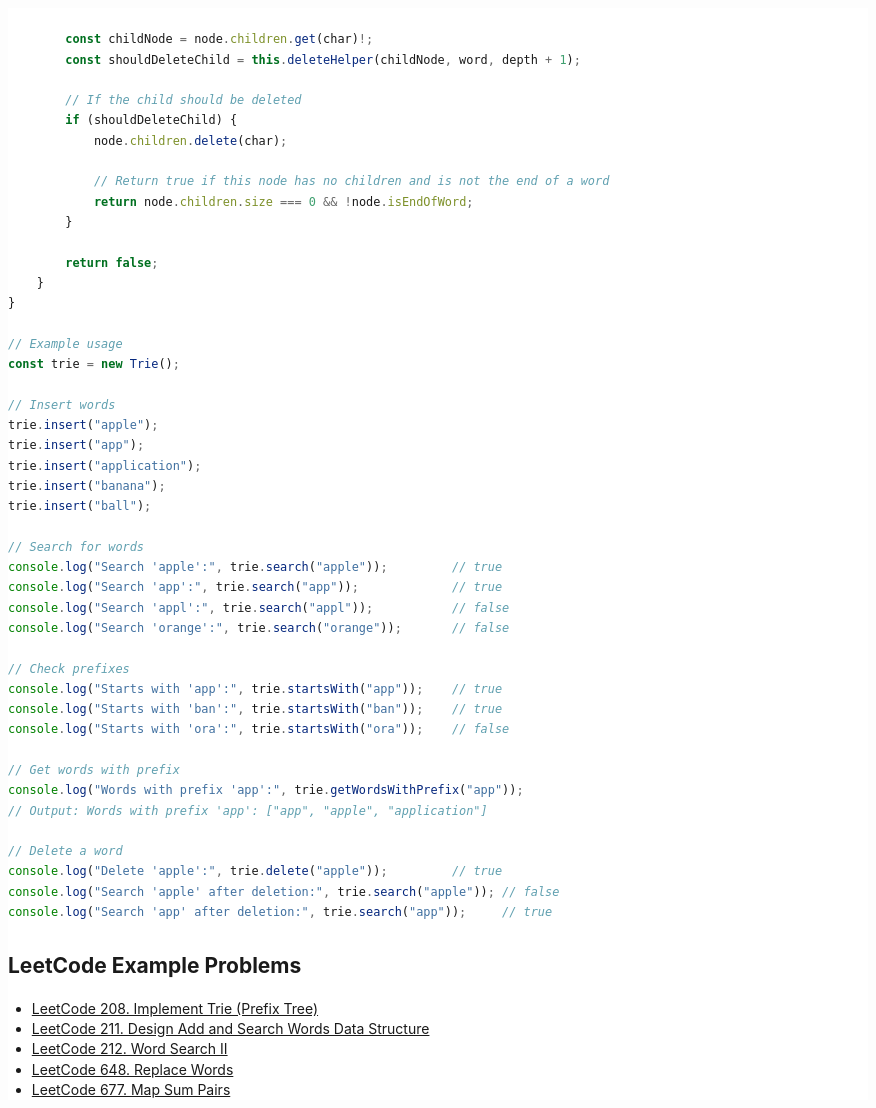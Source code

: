 ```typescript
        
        const childNode = node.children.get(char)!;
        const shouldDeleteChild = this.deleteHelper(childNode, word, depth + 1);
        
        // If the child should be deleted
        if (shouldDeleteChild) {
            node.children.delete(char);
            
            // Return true if this node has no children and is not the end of a word
            return node.children.size === 0 && !node.isEndOfWord;
        }
        
        return false;
    }
}

// Example usage
const trie = new Trie();

// Insert words
trie.insert("apple");
trie.insert("app");
trie.insert("application");
trie.insert("banana");
trie.insert("ball");

// Search for words
console.log("Search 'apple':", trie.search("apple"));         // true
console.log("Search 'app':", trie.search("app"));             // true
console.log("Search 'appl':", trie.search("appl"));           // false
console.log("Search 'orange':", trie.search("orange"));       // false

// Check prefixes
console.log("Starts with 'app':", trie.startsWith("app"));    // true
console.log("Starts with 'ban':", trie.startsWith("ban"));    // true
console.log("Starts with 'ora':", trie.startsWith("ora"));    // false

// Get words with prefix
console.log("Words with prefix 'app':", trie.getWordsWithPrefix("app"));
// Output: Words with prefix 'app': ["app", "apple", "application"]

// Delete a word
console.log("Delete 'apple':", trie.delete("apple"));         // true
console.log("Search 'apple' after deletion:", trie.search("apple")); // false
console.log("Search 'app' after deletion:", trie.search("app"));     // true
```

## LeetCode Example Problems

- [LeetCode 208. Implement Trie (Prefix Tree)](https://leetcode.com/problems/implement-trie-prefix-tree/)
- [LeetCode 211. Design Add and Search Words Data Structure](https://leetcode.com/problems/design-add-and-search-words-data-structure/)
- [LeetCode 212. Word Search II](https://leetcode.com/problems/word-search-ii/)
- [LeetCode 648. Replace Words](https://leetcode.com/problems/replace-words/)
- [LeetCode 677. Map Sum Pairs](https://leetcode.com/problems/map-sum-pairs/)
